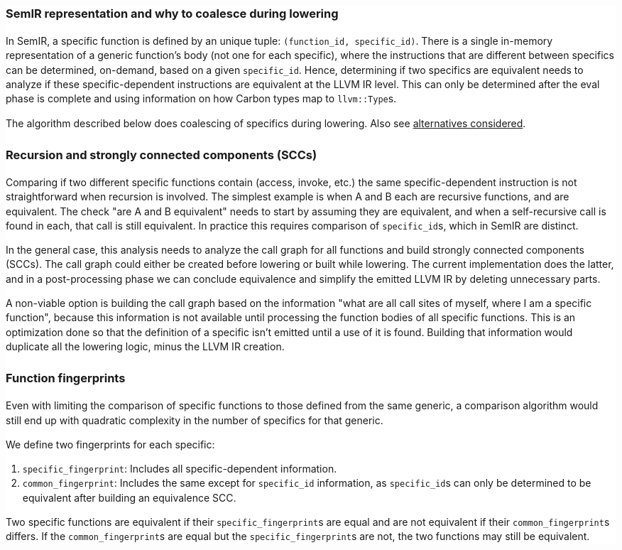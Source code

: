 ### SemIR representation and why to coalesce during lowering

In SemIR, a specific function is defined by an unique tuple:
`(function_id, specific_id)`. There is a single in-memory representation of a
generic function’s body (not one for each specific), where the instructions that
are different between specifics can be determined, on-demand, based on a given
`specific_id`. Hence, determining if two specifics are equivalent needs to
analyze if these specific-dependent instructions are equivalent at the LLVM IR
level. This can only be determined after the eval phase is complete and using
information on how Carbon types map to `llvm::Type`s.

The algorithm described below does coalescing of specifics during lowering. Also
see [alternatives considered](#alternatives-considered).

### Recursion and strongly connected components (SCCs)

Comparing if two different specific functions contain (access, invoke, etc.) the
same specific-dependent instruction is not straightforward when recursion is
involved. The simplest example is when A and B each are recursive functions, and
are equivalent. The check "are A and B equivalent" needs to start by assuming
they are equivalent, and when a self-recursive call is found in each, that call
is still equivalent. In practice this requires comparison of `specific_id`s,
which in SemIR are distinct.

In the general case, this analysis needs to analyze the call graph for all
functions and build strongly connected components (SCCs). The call graph could
either be created before lowering or built while lowering. The current
implementation does the latter, and in a post-processing phase we can conclude
equivalence and simplify the emitted LLVM IR by deleting unnecessary parts.

A non-viable option is building the call graph based on the information "what
are all call sites of myself, where I am a specific function", because this
information is not available until processing the function bodies of all
specific functions. This is an optimization done so that the definition of a
specific isn’t emitted until a use of it is found. Building that information
would duplicate all the lowering logic, minus the LLVM IR creation.

### Function fingerprints

Even with limiting the comparison of specific functions to those defined from
the same generic, a comparison algorithm would still end up with quadratic
complexity in the number of specifics for that generic.

We define two fingerprints for each specific:

1. `specific_fingerprint`: Includes all specific-dependent information.
2. `common_fingerprint`: Includes the same except for `specific_id` information,
   as `specific_id`s can only be determined to be equivalent after building an
   equivalence SCC.

Two specific functions are equivalent if their `specific_fingerprint`s are equal
and are not equivalent if their `common_fingerprint`s differs. If the
`common_fingerprint`s are equal but the `specific_fingerprint`s are not, the two
functions may still be equivalent.
